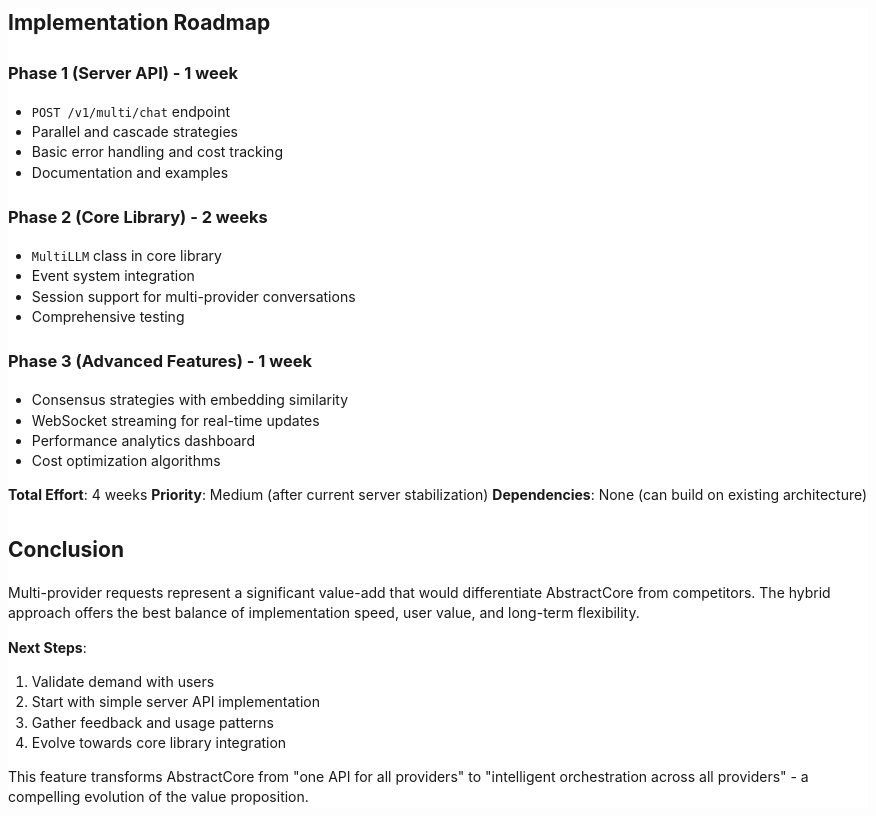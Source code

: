 ## Implementation Roadmap

### Phase 1 (Server API) - 1 week
- `POST /v1/multi/chat` endpoint
- Parallel and cascade strategies
- Basic error handling and cost tracking
- Documentation and examples

### Phase 2 (Core Library) - 2 weeks
- `MultiLLM` class in core library
- Event system integration
- Session support for multi-provider conversations
- Comprehensive testing

### Phase 3 (Advanced Features) - 1 week
- Consensus strategies with embedding similarity
- WebSocket streaming for real-time updates
- Performance analytics dashboard
- Cost optimization algorithms

**Total Effort**: 4 weeks
**Priority**: Medium (after current server stabilization)
**Dependencies**: None (can build on existing architecture)

## Conclusion

Multi-provider requests represent a significant value-add that would differentiate AbstractCore from competitors. The hybrid approach offers the best balance of implementation speed, user value, and long-term flexibility.

**Next Steps**:
1. Validate demand with users
2. Start with simple server API implementation
3. Gather feedback and usage patterns
4. Evolve towards core library integration

This feature transforms AbstractCore from "one API for all providers" to "intelligent orchestration across all providers" - a compelling evolution of the value proposition.